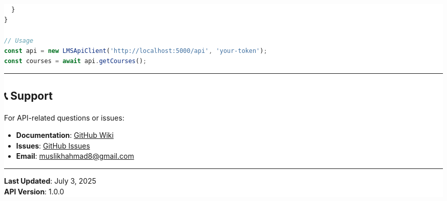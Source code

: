 ```javascript
  }
}

// Usage
const api = new LMSApiClient('http://localhost:5000/api', 'your-token');
const courses = await api.getCourses();
```

---

## 📞 Support

For API-related questions or issues:

- **Documentation**: [GitHub Wiki](https://github.com/adenurchalisa/lms-app/wiki)
- **Issues**: [GitHub Issues](https://github.com/adenurchalisa/lms-app/issues)
- **Email**: muslikhahmad8@gmail.com

---

**Last Updated**: July 3, 2025  
**API Version**: 1.0.0
